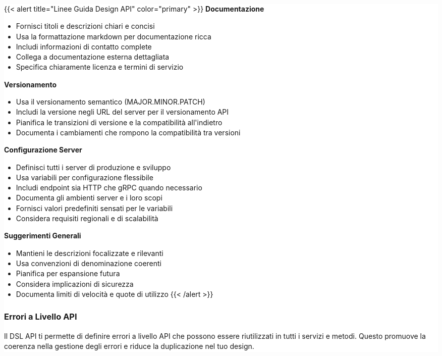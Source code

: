 {{< alert title="Linee Guida Design API" color="primary" >}}
**Documentazione**
- Fornisci titoli e descrizioni chiari e concisi
- Usa la formattazione markdown per documentazione ricca
- Includi informazioni di contatto complete
- Collega a documentazione esterna dettagliata
- Specifica chiaramente licenza e termini di servizio

**Versionamento**
- Usa il versionamento semantico (MAJOR.MINOR.PATCH)
- Includi la versione negli URL del server per il versionamento API
- Pianifica le transizioni di versione e la compatibilità all'indietro
- Documenta i cambiamenti che rompono la compatibilità tra versioni

**Configurazione Server**
- Definisci tutti i server di produzione e sviluppo
- Usa variabili per configurazione flessibile
- Includi endpoint sia HTTP che gRPC quando necessario
- Documenta gli ambienti server e i loro scopi
- Fornisci valori predefiniti sensati per le variabili
- Considera requisiti regionali e di scalabilità

**Suggerimenti Generali**
- Mantieni le descrizioni focalizzate e rilevanti
- Usa convenzioni di denominazione coerenti
- Pianifica per espansione futura
- Considera implicazioni di sicurezza
- Documenta limiti di velocità e quote di utilizzo
{{< /alert >}}

### Errori a Livello API

Il DSL API ti permette di definire errori a livello API che possono essere riutilizzati in tutti i servizi e metodi. Questo promuove la coerenza nella gestione degli errori e riduce la duplicazione nel tuo design. 